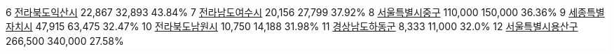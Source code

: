   <tr class="item">
    <td>6</td>
    <td><a href="/apt/전라북도익산시">전라북도익산시</a></td>
    <td>22,867</td>
    <td>32,893</td>
    <td>43.84%</td>
  </tr>

  <tr class="item">
    <td>7</td>
    <td><a href="/apt/전라남도여수시">전라남도여수시</a></td>
    <td>20,156</td>
    <td>27,799</td>
    <td>37.92%</td>
  </tr>

  <tr class="item">
    <td>8</td>
    <td><a href="/apt/서울특별시중구">서울특별시중구</a></td>
    <td>110,000</td>
    <td>150,000</td>
    <td>36.36%</td>
  </tr>

  <tr class="item">
    <td>9</td>
    <td><a href="/apt/세종특별자치시">세종특별자치시</a></td>
    <td>47,915</td>
    <td>63,475</td>
    <td>32.47%</td>
  </tr>

  <tr class="item">
    <td>10</td>
    <td><a href="/apt/전라북도남원시">전라북도남원시</a></td>
    <td>10,750</td>
    <td>14,188</td>
    <td>31.98%</td>
  </tr>

  <tr class="item">
    <td>11</td>
    <td><a href="/apt/경상남도하동군">경상남도하동군</a></td>
    <td>8,333</td>
    <td>11,000</td>
    <td>32.0%</td>
  </tr>

  <tr class="item">
    <td>12</td>
    <td><a href="/apt/서울특별시용산구">서울특별시용산구</a></td>
    <td>266,500</td>
    <td>340,000</td>
    <td>27.58%</td>
  </tr>
